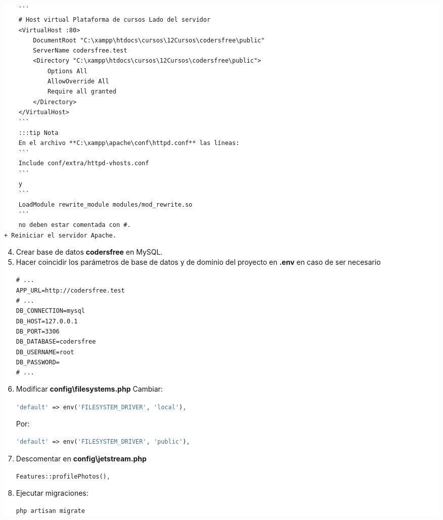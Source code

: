         ```
        # Host virtual Plataforma de cursos Lado del servidor
        <VirtualHost :80>
            DocumentRoot "C:\xampp\htdocs\cursos\12Cursos\codersfree\public"
            ServerName codersfree.test
            <Directory "C:\xampp\htdocs\cursos\12Cursos\codersfree\public">
                Options All
                AllowOverride All
                Require all granted
            </Directory>
        </VirtualHost>
        ```
        :::tip Nota
        En el archivo **C:\xampp\apache\conf\httpd.conf** las líneas:
        ```
        Include conf/extra/httpd-vhosts.conf
        ```
        y
        ```
        LoadModule rewrite_module modules/mod_rewrite.so
        ```
        no deben estar comentada con #.
    + Reiniciar el servidor Apache.
4. Crear base de datos **codersfree** en MySQL.
5. Hacer coincidir los parámetros de base de datos y de dominio del proyecto en **.env** en caso de ser necesario
    ```env
    # ...
    APP_URL=http://codersfree.test
    # ...
    DB_CONNECTION=mysql
    DB_HOST=127.0.0.1
    DB_PORT=3306
    DB_DATABASE=codersfree
    DB_USERNAME=root
    DB_PASSWORD=
    # ...
    ```  
6. Modificar **config\filesystems.php**
    Cambiar:
    ```php
    'default' => env('FILESYSTEM_DRIVER', 'local'),
    ```
    Por:
    ```php
    'default' => env('FILESYSTEM_DRIVER', 'public'),
    ```
7. Descomentar en **config\jetstream.php**
    ```php
    Features::profilePhotos(),
    ```
8. Ejecutar migraciones:
    ```bash
    php artisan migrate
    ```
